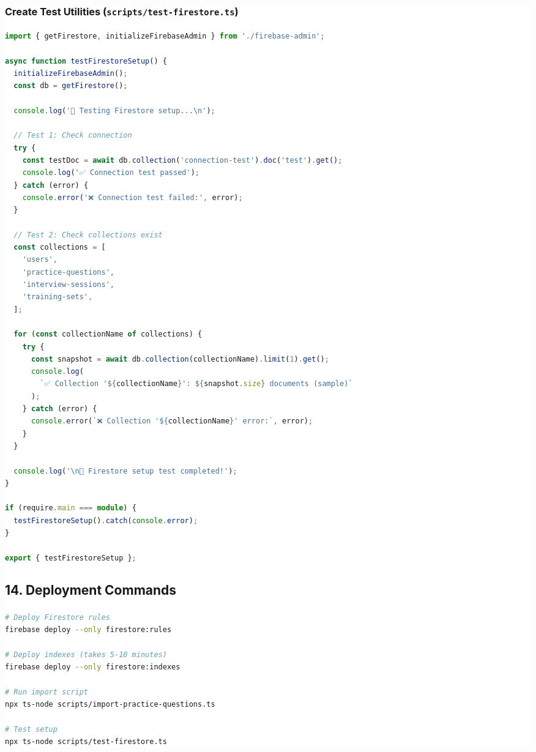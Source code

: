 ### Create Test Utilities (`scripts/test-firestore.ts`)

```typescript
import { getFirestore, initializeFirebaseAdmin } from './firebase-admin';

async function testFirestoreSetup() {
  initializeFirebaseAdmin();
  const db = getFirestore();

  console.log('🧪 Testing Firestore setup...\n');

  // Test 1: Check connection
  try {
    const testDoc = await db.collection('connection-test').doc('test').get();
    console.log('✅ Connection test passed');
  } catch (error) {
    console.error('❌ Connection test failed:', error);
  }

  // Test 2: Check collections exist
  const collections = [
    'users',
    'practice-questions',
    'interview-sessions',
    'training-sets',
  ];

  for (const collectionName of collections) {
    try {
      const snapshot = await db.collection(collectionName).limit(1).get();
      console.log(
        `✅ Collection '${collectionName}': ${snapshot.size} documents (sample)`
      );
    } catch (error) {
      console.error(`❌ Collection '${collectionName}' error:`, error);
    }
  }

  console.log('\n🎉 Firestore setup test completed!');
}

if (require.main === module) {
  testFirestoreSetup().catch(console.error);
}

export { testFirestoreSetup };
```

## 14. Deployment Commands

```bash
# Deploy Firestore rules
firebase deploy --only firestore:rules

# Deploy indexes (takes 5-10 minutes)
firebase deploy --only firestore:indexes

# Run import script
npx ts-node scripts/import-practice-questions.ts

# Test setup
npx ts-node scripts/test-firestore.ts
```